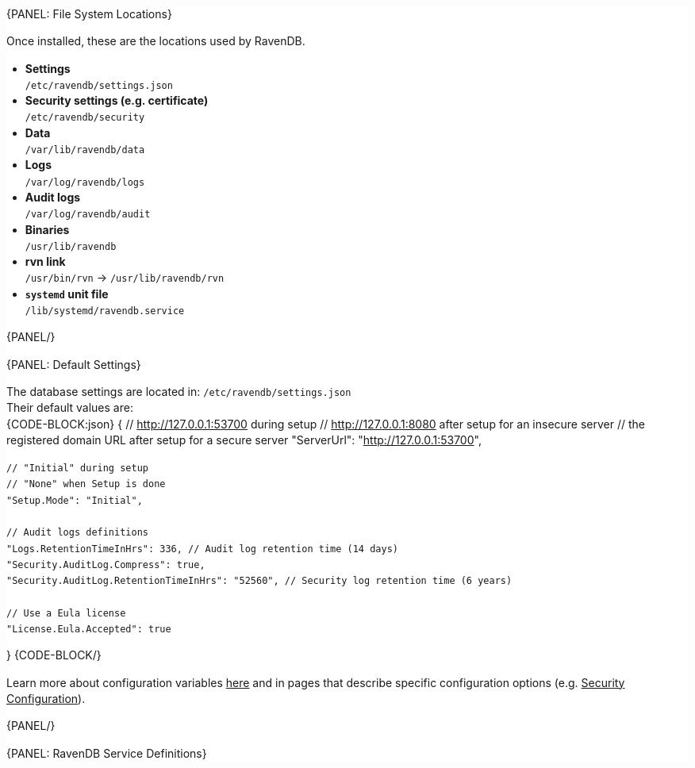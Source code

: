 {PANEL: File System Locations}

Once installed, these are the locations used by RavenDB.  

* **Settings**  
  `/etc/ravendb/settings.json`  
* **Security settings (e.g. certificate)**  
  `/etc/ravendb/security`  
* **Data**  
  `/var/lib/ravendb/data`  
* **Logs**  
  `/var/log/ravendb/logs`  
* **Audit logs**  
  `/var/log/ravendb/audit`  
* **Binaries**  
  `/usr/lib/ravendb`  
* **rvn link**  
  `/usr/bin/rvn` -> `/usr/lib/ravendb/rvn`  
* **`systemd` unit file**  
  `/lib/systemd/ravendb.service`  

{PANEL/}

{PANEL: Default Settings}

The database settings are located in: `/etc/ravendb/settings.json`  
Their default values are:  
{CODE-BLOCK:json}
{
    // http://127.0.0.1:53700 during setup
    // http://127.0.0.1:8080 after setup for an insecure server
    // the registered domain URL after setup for a secure server
    "ServerUrl": "http://127.0.0.1:53700", 
    
    // "Initial" during setup 
    // "None" when Setup is done
    "Setup.Mode": "Initial", 

    // Audit logs definitions
    "Logs.RetentionTimeInHrs": 336, // Audit log retention time (14 days)
    "Security.AuditLog.Compress": true,
    "Security.AuditLog.RetentionTimeInHrs": "52560", // Security log retention time (6 years)

    // Use a Eula license
    "License.Eula.Accepted": true
}
{CODE-BLOCK/}

Learn more about configuration variables [here](../../../server/configuration/configuration-options) 
and in pages that describe specific configuration options (e.g. 
[Security Configuration](../../../server/configuration/security-configuration)).  

{PANEL/}

{PANEL: RavenDB Service Definitions}
